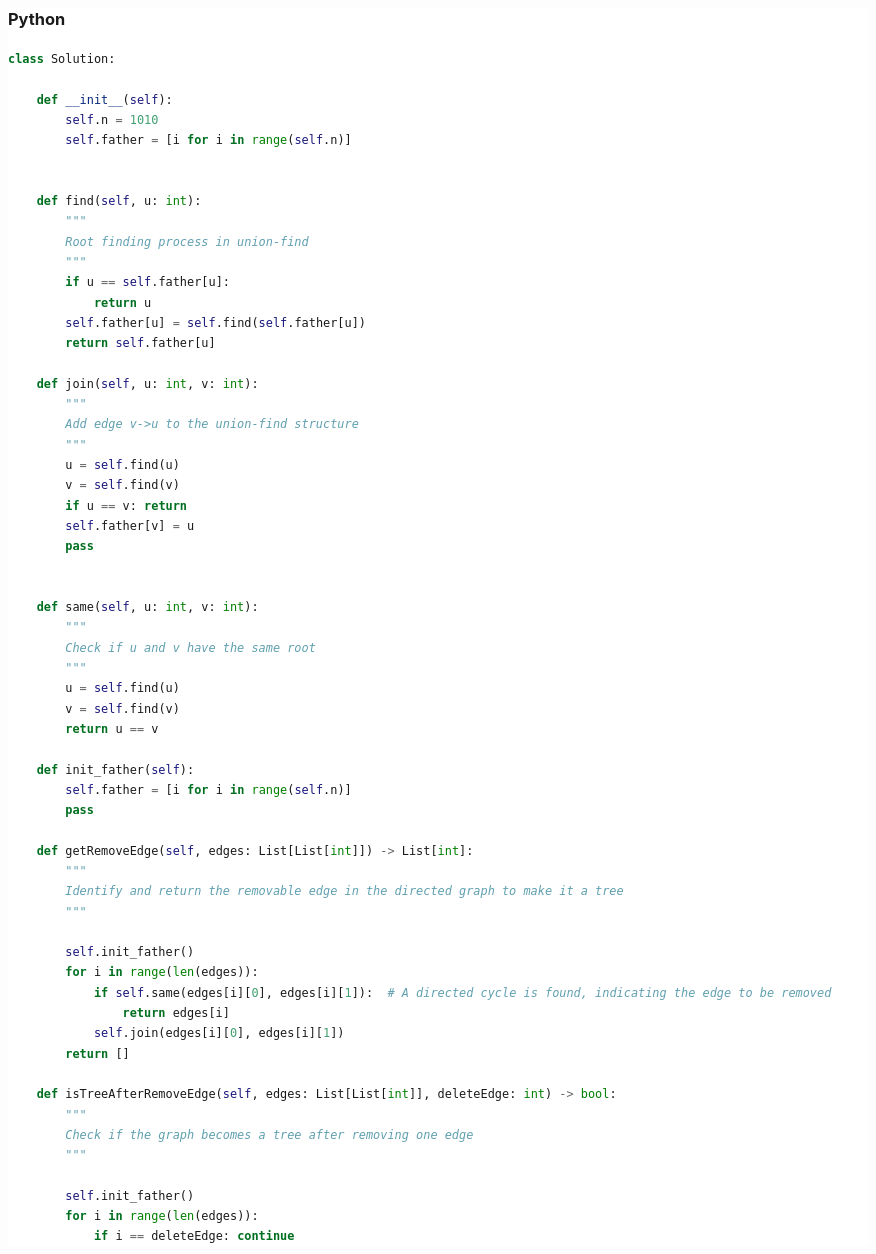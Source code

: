 ### Python

```python
class Solution:

    def __init__(self):
        self.n = 1010
        self.father = [i for i in range(self.n)]


    def find(self, u: int):
        """
        Root finding process in union-find
        """
        if u == self.father[u]:
            return u
        self.father[u] = self.find(self.father[u])
        return self.father[u]

    def join(self, u: int, v: int):
        """
        Add edge v->u to the union-find structure
        """
        u = self.find(u)
        v = self.find(v)
        if u == v: return
        self.father[v] = u
        pass


    def same(self, u: int, v: int):
        """
        Check if u and v have the same root
        """
        u = self.find(u)
        v = self.find(v)
        return u == v

    def init_father(self):
        self.father = [i for i in range(self.n)]
        pass

    def getRemoveEdge(self, edges: List[List[int]]) -> List[int]:
        """
        Identify and return the removable edge in the directed graph to make it a tree
        """

        self.init_father()
        for i in range(len(edges)):
            if self.same(edges[i][0], edges[i][1]):  # A directed cycle is found, indicating the edge to be removed
                return edges[i]
            self.join(edges[i][0], edges[i][1])
        return []

    def isTreeAfterRemoveEdge(self, edges: List[List[int]], deleteEdge: int) -> bool:
        """
        Check if the graph becomes a tree after removing one edge
        """

        self.init_father()
        for i in range(len(edges)):
            if i == deleteEdge: continue
```